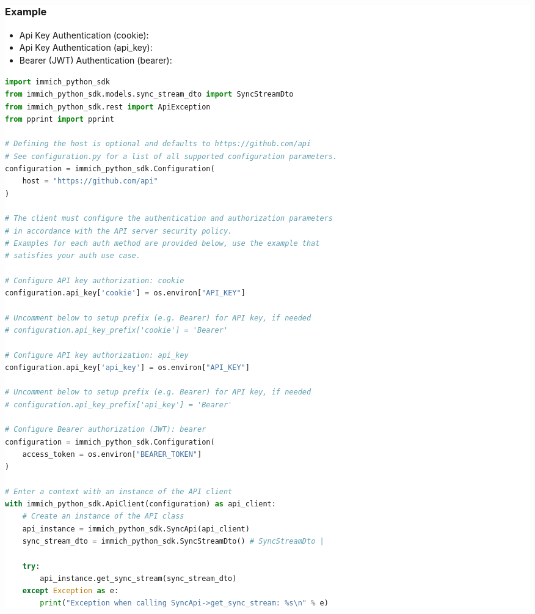 ### Example

* Api Key Authentication (cookie):
* Api Key Authentication (api_key):
* Bearer (JWT) Authentication (bearer):

```python
import immich_python_sdk
from immich_python_sdk.models.sync_stream_dto import SyncStreamDto
from immich_python_sdk.rest import ApiException
from pprint import pprint

# Defining the host is optional and defaults to https://github.com/api
# See configuration.py for a list of all supported configuration parameters.
configuration = immich_python_sdk.Configuration(
    host = "https://github.com/api"
)

# The client must configure the authentication and authorization parameters
# in accordance with the API server security policy.
# Examples for each auth method are provided below, use the example that
# satisfies your auth use case.

# Configure API key authorization: cookie
configuration.api_key['cookie'] = os.environ["API_KEY"]

# Uncomment below to setup prefix (e.g. Bearer) for API key, if needed
# configuration.api_key_prefix['cookie'] = 'Bearer'

# Configure API key authorization: api_key
configuration.api_key['api_key'] = os.environ["API_KEY"]

# Uncomment below to setup prefix (e.g. Bearer) for API key, if needed
# configuration.api_key_prefix['api_key'] = 'Bearer'

# Configure Bearer authorization (JWT): bearer
configuration = immich_python_sdk.Configuration(
    access_token = os.environ["BEARER_TOKEN"]
)

# Enter a context with an instance of the API client
with immich_python_sdk.ApiClient(configuration) as api_client:
    # Create an instance of the API class
    api_instance = immich_python_sdk.SyncApi(api_client)
    sync_stream_dto = immich_python_sdk.SyncStreamDto() # SyncStreamDto | 

    try:
        api_instance.get_sync_stream(sync_stream_dto)
    except Exception as e:
        print("Exception when calling SyncApi->get_sync_stream: %s\n" % e)
```
